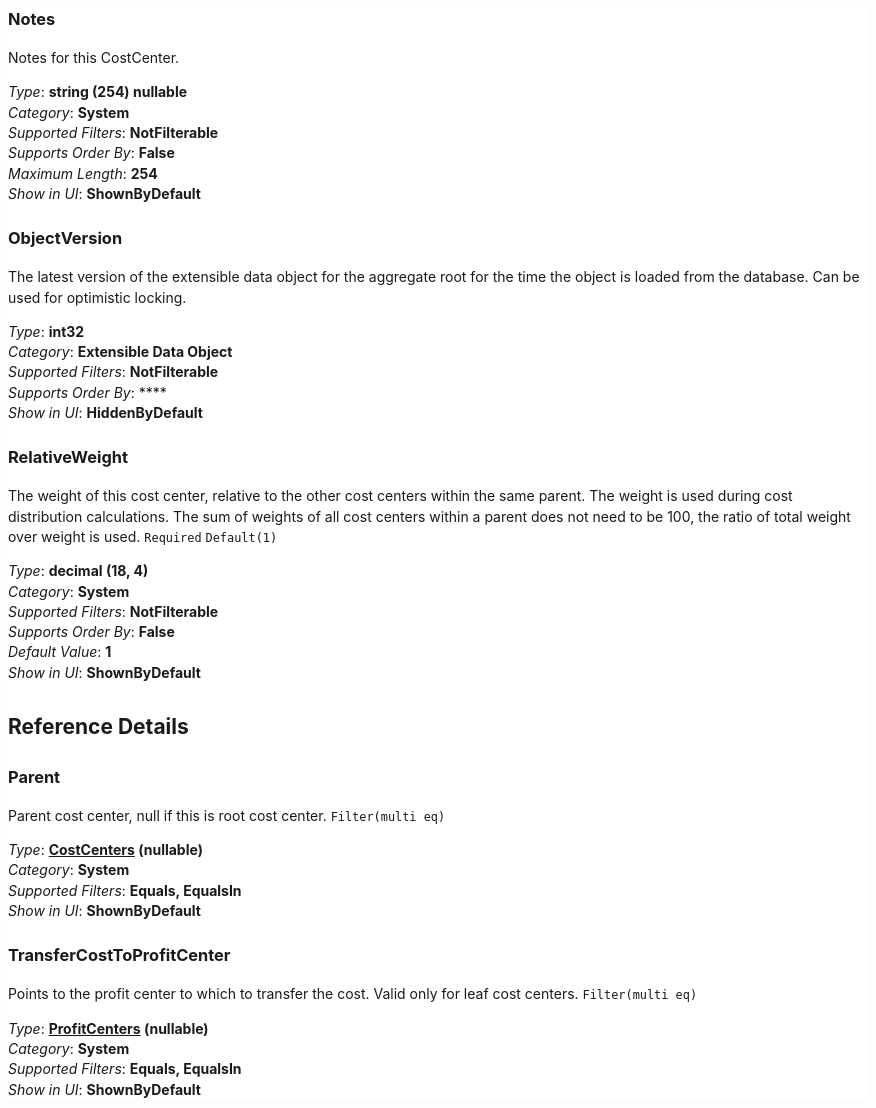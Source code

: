 ### Notes

Notes for this CostCenter.

_Type_: **string (254) __nullable__**  
_Category_: **System**  
_Supported Filters_: **NotFilterable**  
_Supports Order By_: **False**  
_Maximum Length_: **254**  
_Show in UI_: **ShownByDefault**  

### ObjectVersion

The latest version of the extensible data object for the aggregate root for the time the object is loaded from the database. Can be used for optimistic locking.

_Type_: **int32**  
_Category_: **Extensible Data Object**  
_Supported Filters_: **NotFilterable**  
_Supports Order By_: ****  
_Show in UI_: **HiddenByDefault**  

### RelativeWeight

The weight of this cost center, relative to the other cost centers within the same parent. The weight is used during cost distribution calculations. The sum of weights of all cost centers within a parent does not need to be 100, the ratio of total weight over weight is used. `Required` `Default(1)`

_Type_: **decimal (18, 4)**  
_Category_: **System**  
_Supported Filters_: **NotFilterable**  
_Supports Order By_: **False**  
_Default Value_: **1**  
_Show in UI_: **ShownByDefault**  


## Reference Details

### Parent

Parent cost center, null if this is root cost center. `Filter(multi eq)`

_Type_: **[CostCenters](Finance.Accounting.CostCenters.md) (nullable)**  
_Category_: **System**  
_Supported Filters_: **Equals, EqualsIn**  
_Show in UI_: **ShownByDefault**  

### TransferCostToProfitCenter

Points to the profit center to which to transfer the cost. Valid only for leaf cost centers. `Filter(multi eq)`

_Type_: **[ProfitCenters](Finance.Accounting.ProfitCenters.md) (nullable)**  
_Category_: **System**  
_Supported Filters_: **Equals, EqualsIn**  
_Show in UI_: **ShownByDefault**  
